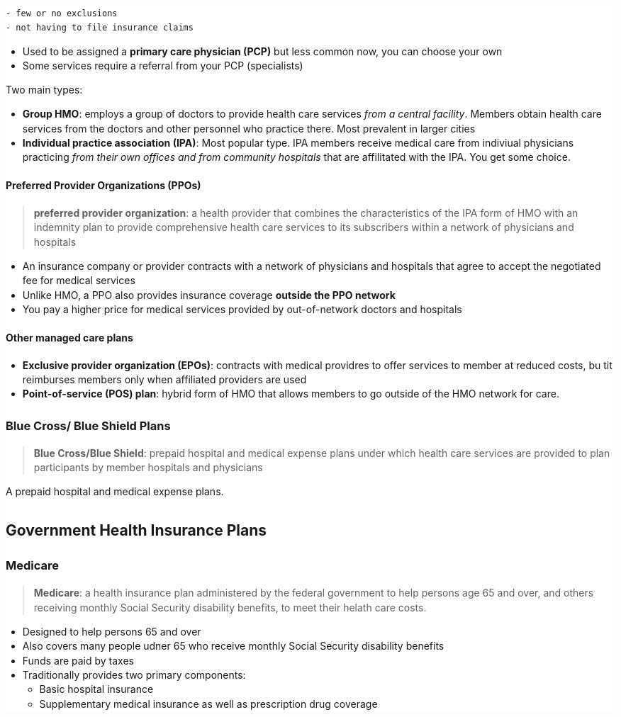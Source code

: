 	- few or no exclusions
	- not having to file insurance claims
- Used to be assigned a **primary care physician (PCP)** but less common now, you can choose your own
- Some services require a referral from your PCP (specialists)


Two main types:

- **Group HMO**: employs a group of doctors to provide health care services _from a central facility_. Members obtain health care services from the doctors and other personnel who practice there. Most prevalent in larger cities
- **Individual practice association (IPA)**: Most popular type. IPA members receive medical care from indiviual physicians practicing _from their own offices and from community hospitals_ that are affilitated with the IPA. You get some choice.




#### Preferred Provider Organizations (PPOs)

> **preferred provider organization**: a health provider that combines the characteristics of the IPA form of HMO with an indemnity plan to provide comprehensive health care services to its subscribers within a network of physicians and hospitals

- An insurance company or provider contracts with a network of physicians and hospitals that agree to accept the negotiated fee for medical services
- Unlike HMO, a PPO also provides insurance coverage **outside the PPO network**
- You pay a higher price for medical services provided by out-of-network doctors and hospitals


#### Other managed care plans

- **Exclusive provider organization (EPOs)**: contracts with medical providres to offer services to member at reduced costs, bu tit reimburses members only when affiliated providers are used
- **Point-of-service (POS) plan**: hybrid form of HMO that allows members to go outside of the HMO network for care. 


### Blue Cross/ Blue Shield Plans

> **Blue Cross/Blue Shield**: prepaid hospital and medical expense plans under which health care services are provided to plan participants by member hospitals and physicians

A prepaid hospital and medical expense plans. 



## Government Health Insurance Plans

### Medicare

> **Medicare**: a health insurance plan administered by the federal government to help persons age 65 and over, and others receiving monthly Social Security disability benefits, to meet their helath care costs.


- Designed to help persons 65 and over
- Also covers many people udner 65 who receive monthly Social Security disability benefits
- Funds are paid by taxes
- Traditionally provides two primary components:
	- Basic hospital insurance
	- Supplementary medical insurance as well as prescription drug coverage
